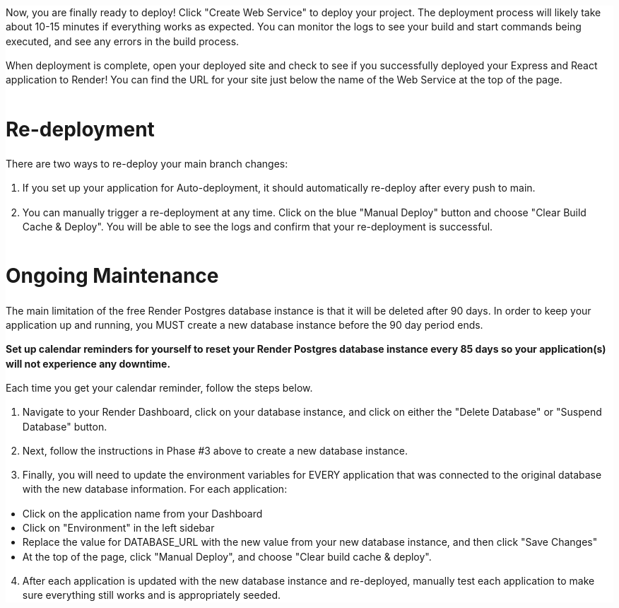 Now, you are finally ready to deploy! Click "Create Web Service" to deploy your project. The deployment process will likely take about 10-15 minutes if everything works as expected. You can monitor the logs to see your build and start commands being executed, and see any errors in the build process.

When deployment is complete, open your deployed site and check to see if you successfully deployed your Express and React application to Render! You can find the URL for your site just below the name of the Web Service at the top of the page.

# Re-deployment
There are two ways to re-deploy your main branch changes:

1. If you set up your application for Auto-deployment, it should automatically re-deploy after every push to main.

2. You can manually trigger a re-deployment at any time. Click on the blue "Manual Deploy" button and choose "Clear Build Cache & Deploy". You will be able to see the logs and confirm that your re-deployment is successful.

# Ongoing Maintenance
The main limitation of the free Render Postgres database instance is that it will be deleted after 90 days. In order to keep your application up and running, you MUST create a new database instance before the 90 day period ends.

**Set up calendar reminders for yourself to reset your Render Postgres database instance every 85 days so your application(s) will not experience any downtime.**

Each time you get your calendar reminder, follow the steps below.

1. Navigate to your Render Dashboard, click on your database instance, and click on either the "Delete Database" or "Suspend Database" button.

2. Next, follow the instructions in Phase #3 above to create a new database instance.

3. Finally, you will need to update the environment variables for EVERY application that was connected to the original database with the new database information. For each application:

* Click on the application name from your Dashboard
* Click on "Environment" in the left sidebar
* Replace the value for DATABASE_URL with the new value from your new database instance, and then click "Save Changes"
* At the top of the page, click "Manual Deploy", and choose "Clear build cache & deploy".

4. After each application is updated with the new database instance and re-deployed, manually test each application to make sure everything still works and is appropriately seeded.
